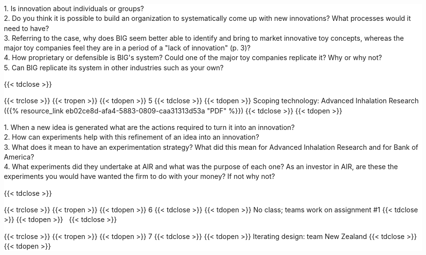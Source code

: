 
1\. Is innovation about individuals or groups?  
2\. Do you think it is possible to build an organization to systematically come up with new innovations? What processes would it need to have?  
3\. Referring to the case, why does BIG seem better able to identify and bring to market innovative toy concepts, whereas the major toy companies feel they are in a period of a "lack of innovation" (p. 3)?  
4\. How proprietary or defensible is BIG's system? Could one of the major toy companies replicate it? Why or why not?  
5\. Can BIG replicate its system in other industries such as your own?


{{< tdclose >}}

{{< trclose >}}
{{< tropen >}}
{{< tdopen >}}
5
{{< tdclose >}}
{{< tdopen >}}
Scoping technology: Advanced Inhalation Research ({{% resource_link eb02ce8d-afa4-5883-0809-caa31313d53a "PDF" %}})
{{< tdclose >}}
{{< tdopen >}}


1\. When a new idea is generated what are the actions required to turn it into an innovation?  
2\. How can experiments help with this refinement of an idea into an innovation?  
3\. What does it mean to have an experimentation strategy? What did this mean for Advanced Inhalation Research and for Bank of America?  
4\. What experiments did they undertake at AIR and what was the purpose of each one? As an investor in AIR, are these the experiments you would have wanted the firm to do with your money? If not why not?


{{< tdclose >}}

{{< trclose >}}
{{< tropen >}}
{{< tdopen >}}
6
{{< tdclose >}}
{{< tdopen >}}
No class; teams work on assignment #1
{{< tdclose >}}
{{< tdopen >}}
 
{{< tdclose >}}

{{< trclose >}}
{{< tropen >}}
{{< tdopen >}}
7
{{< tdclose >}}
{{< tdopen >}}
Iterating design: team New Zealand
{{< tdclose >}}
{{< tdopen >}}
